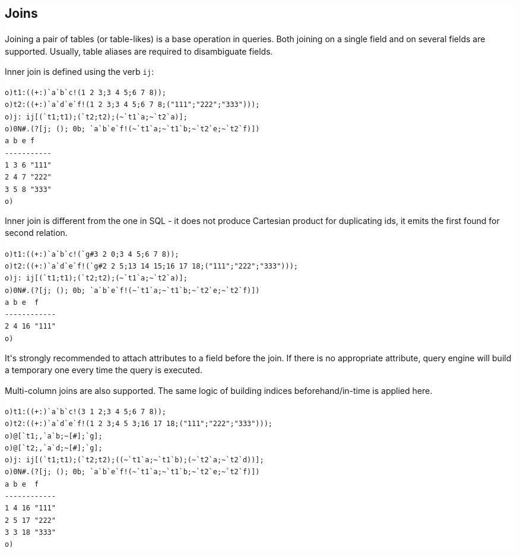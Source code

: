 ## Joins

Joining a pair of tables (or table-likes) is a base operation in queries. Both joining on a single field and on several fields are supported. Usually, table aliases are required to disambiguate fields.

Inner join is defined using the verb `ij`:

```o
o)t1:((+:)`a`b`c!(1 2 3;3 4 5;6 7 8));
o)t2:((+:)`a`d`e`f!(1 2 3;3 4 5;6 7 8;("111";"222";"333")));
o)j: ij[(`t1;t1);(`t2;t2);(~`t1`a;~`t2`a)];
o)0N#.(?[j; (); 0b; `a`b`e`f!(~`t1`a;~`t1`b;~`t2`e;~`t2`f)])
a b e f
-----------
1 3 6 "111"
2 4 7 "222"
3 5 8 "333"
o)
```

Inner join is different from the one in SQL - it does not produce Cartesian product for duplicating ids, it emits the first found for second relation.

```o
o)t1:((+:)`a`b`c!(`g#3 2 0;3 4 5;6 7 8));
o)t2:((+:)`a`d`e`f!(`g#2 2 5;13 14 15;16 17 18;("111";"222";"333")));
o)j: ij[(`t1;t1);(`t2;t2);(~`t1`a;~`t2`a)];
o)0N#.(?[j; (); 0b; `a`b`e`f!(~`t1`a;~`t1`b;~`t2`e;~`t2`f)])
a b e  f
------------
2 4 16 "111"
o)
```

It's strongly recommended to attach attributes to a field before the join. If there is no appropriate attribute, query engine will build a temporary one every time the query is executed.

Multi-column joins are also supported. The same logic of building indices beforehand/in-time is applied here.

```o
o)t1:((+:)`a`b`c!(3 1 2;3 4 5;6 7 8));
o)t2:((+:)`a`d`e`f!(1 2 3;4 5 3;16 17 18;("111";"222";"333")));
o)@[`t1;,`a`b;~[#];`g];
o)@[`t2;,`a`d;~[#];`g];
o)j: ij[(`t1;t1);(`t2;t2);((~`t1`a;~`t1`b);(~`t2`a;~`t2`d))];
o)0N#.(?[j; (); 0b; `a`b`e`f!(~`t1`a;~`t1`b;~`t2`e;~`t2`f)])
a b e  f
------------
1 4 16 "111"
2 5 17 "222"
3 3 18 "333"
o)
```
